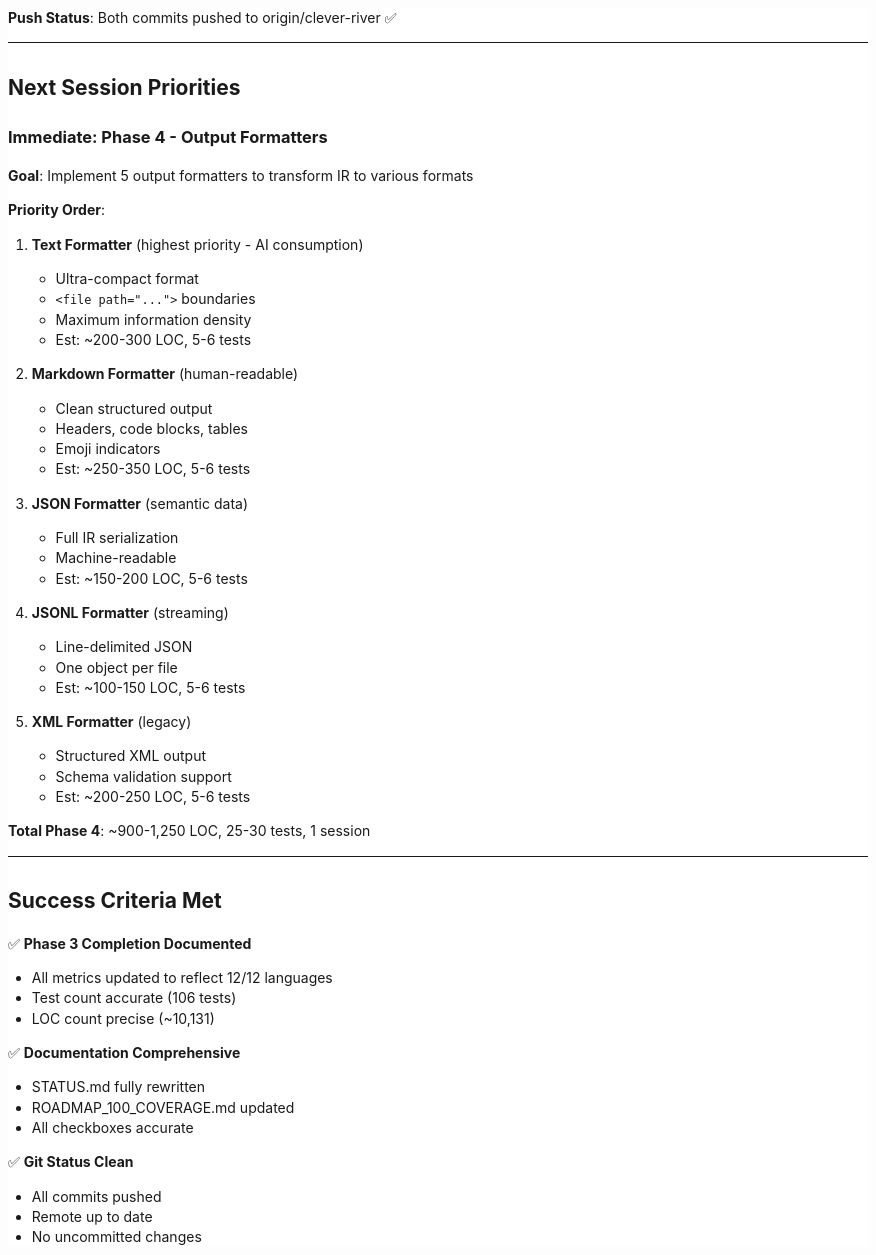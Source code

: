 **Push Status**: Both commits pushed to origin/clever-river ✅

---

## Next Session Priorities

### Immediate: Phase 4 - Output Formatters

**Goal**: Implement 5 output formatters to transform IR to various formats

**Priority Order**:
1. **Text Formatter** (highest priority - AI consumption)
   - Ultra-compact format
   - `<file path="...">` boundaries
   - Maximum information density
   - Est: ~200-300 LOC, 5-6 tests

2. **Markdown Formatter** (human-readable)
   - Clean structured output
   - Headers, code blocks, tables
   - Emoji indicators
   - Est: ~250-350 LOC, 5-6 tests

3. **JSON Formatter** (semantic data)
   - Full IR serialization
   - Machine-readable
   - Est: ~150-200 LOC, 5-6 tests

4. **JSONL Formatter** (streaming)
   - Line-delimited JSON
   - One object per file
   - Est: ~100-150 LOC, 5-6 tests

5. **XML Formatter** (legacy)
   - Structured XML output
   - Schema validation support
   - Est: ~200-250 LOC, 5-6 tests

**Total Phase 4**: ~900-1,250 LOC, 25-30 tests, 1 session

---

## Success Criteria Met

✅ **Phase 3 Completion Documented**
- All metrics updated to reflect 12/12 languages
- Test count accurate (106 tests)
- LOC count precise (~10,131)

✅ **Documentation Comprehensive**
- STATUS.md fully rewritten
- ROADMAP_100_COVERAGE.md updated
- All checkboxes accurate

✅ **Git Status Clean**
- All commits pushed
- Remote up to date
- No uncommitted changes
